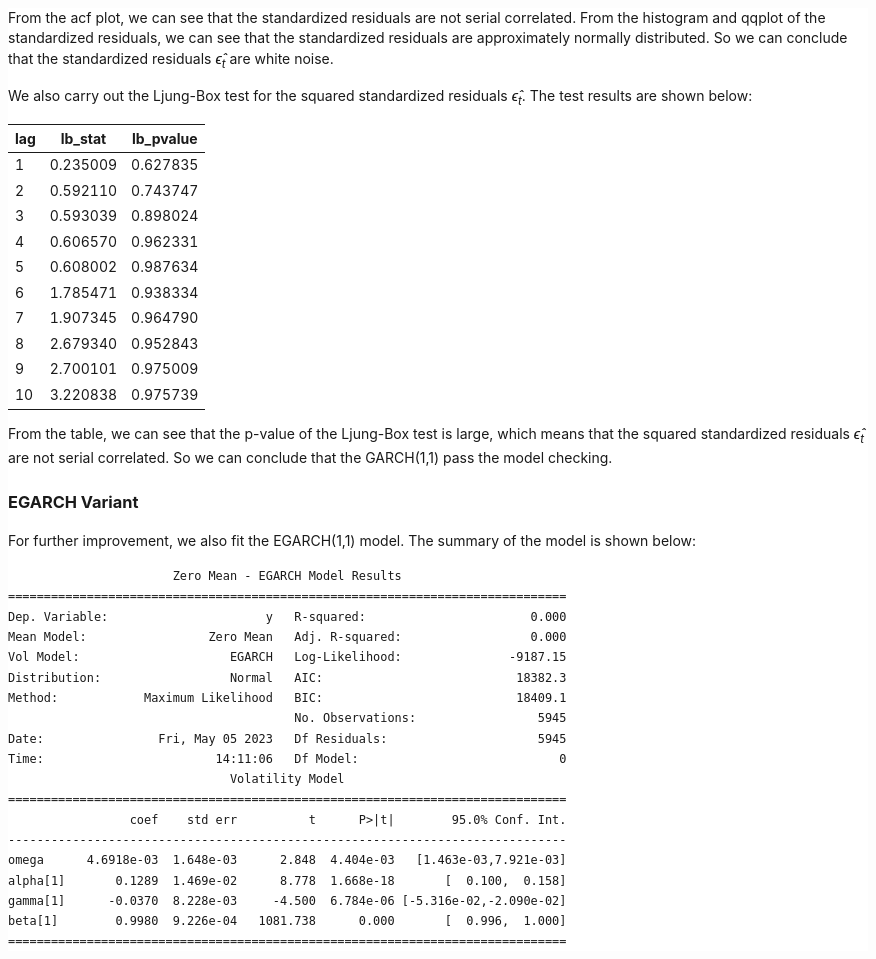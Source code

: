 From the acf plot, we can see that the standardized residuals are not serial correlated. From the histogram and qqplot of the standardized residuals, we can see that the standardized residuals are approximately normally distributed. So we can conclude that the standardized residuals $\hat{\epsilon}_t$ are white noise.

We also carry out the Ljung-Box test for the squared standardized residuals $\hat{\epsilon}_t$. The test results are shown below:

| lag | lb_stat  | lb_pvalue |
| --- | -------- | --------- |
| 1   | 0.235009 | 0.627835  |
| 2   | 0.592110 | 0.743747  |
| 3   | 0.593039 | 0.898024  |
| 4   | 0.606570 | 0.962331  |
| 5   | 0.608002 | 0.987634  |
| 6   | 1.785471 | 0.938334  |
| 7   | 1.907345 | 0.964790  |
| 8   | 2.679340 | 0.952843  |
| 9   | 2.700101 | 0.975009  |
| 10  | 3.220838 | 0.975739  |

From the table, we can see that the p-value of the Ljung-Box test is large, which means that the squared standardized residuals $\hat{\epsilon}_t$ are not serial correlated. So we can conclude that the GARCH(1,1) pass the model checking.

### EGARCH Variant

For further improvement, we also fit the EGARCH(1,1) model. The summary of the model is shown below:

```text
                       Zero Mean - EGARCH Model Results                       
==============================================================================
Dep. Variable:                      y   R-squared:                       0.000
Mean Model:                 Zero Mean   Adj. R-squared:                  0.000
Vol Model:                     EGARCH   Log-Likelihood:               -9187.15
Distribution:                  Normal   AIC:                           18382.3
Method:            Maximum Likelihood   BIC:                           18409.1
                                        No. Observations:                 5945
Date:                Fri, May 05 2023   Df Residuals:                     5945
Time:                        14:11:06   Df Model:                            0
                               Volatility Model                               
==============================================================================
                 coef    std err          t      P>|t|        95.0% Conf. Int.
------------------------------------------------------------------------------
omega      4.6918e-03  1.648e-03      2.848  4.404e-03   [1.463e-03,7.921e-03]
alpha[1]       0.1289  1.469e-02      8.778  1.668e-18       [  0.100,  0.158]
gamma[1]      -0.0370  8.228e-03     -4.500  6.784e-06 [-5.316e-02,-2.090e-02]
beta[1]        0.9980  9.226e-04   1081.738      0.000       [  0.996,  1.000]
==============================================================================
```
